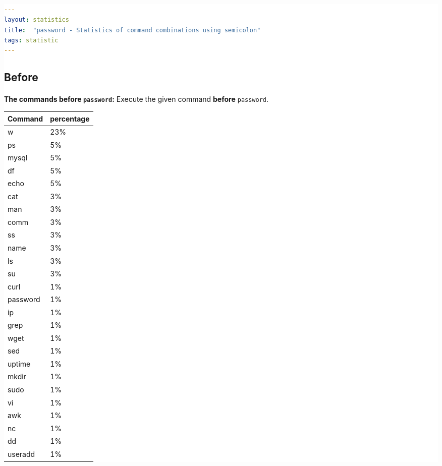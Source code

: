 ```yaml
---
layout: statistics
title:  "password - Statistics of command combinations using semicolon"
tags: statistic
---
```


## Before

__The commands before `password`:__  Execute the given command __before__ `password`.

| Command | percentage |
|--------|--------|
| w | 23% |
| ps | 5% |
| mysql | 5% |
| df | 5% |
| echo | 5% |
| cat | 3% |
| man | 3% |
| comm | 3% |
| ss | 3% |
| name | 3% |
| ls | 3% |
| su | 3% |
| curl | 1% |
| password | 1% |
| ip | 1% |
| grep | 1% |
| wget | 1% |
| sed | 1% |
| uptime | 1% |
| mkdir | 1% |
| sudo | 1% |
| vi | 1% |
| awk | 1% |
| nc | 1% |
| dd | 1% |
| useradd | 1% |
